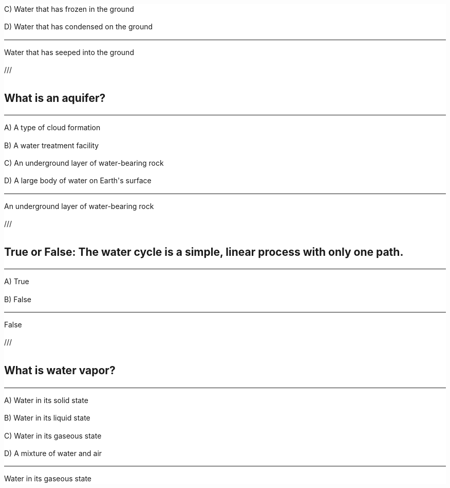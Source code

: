 C) Water that has frozen in the ground

D) Water that has condensed on the ground

---

Water that has seeped into the ground

///

## What is an aquifer?

---

A) A type of cloud formation

B) A water treatment facility

C) An underground layer of water-bearing rock

D) A large body of water on Earth's surface

---

An underground layer of water-bearing rock

///

## True or False: The water cycle is a simple, linear process with only one path.

---

A) True

B) False

---

False

///

## What is water vapor?

---

A) Water in its solid state

B) Water in its liquid state

C) Water in its gaseous state

D) A mixture of water and air

---

Water in its gaseous state
